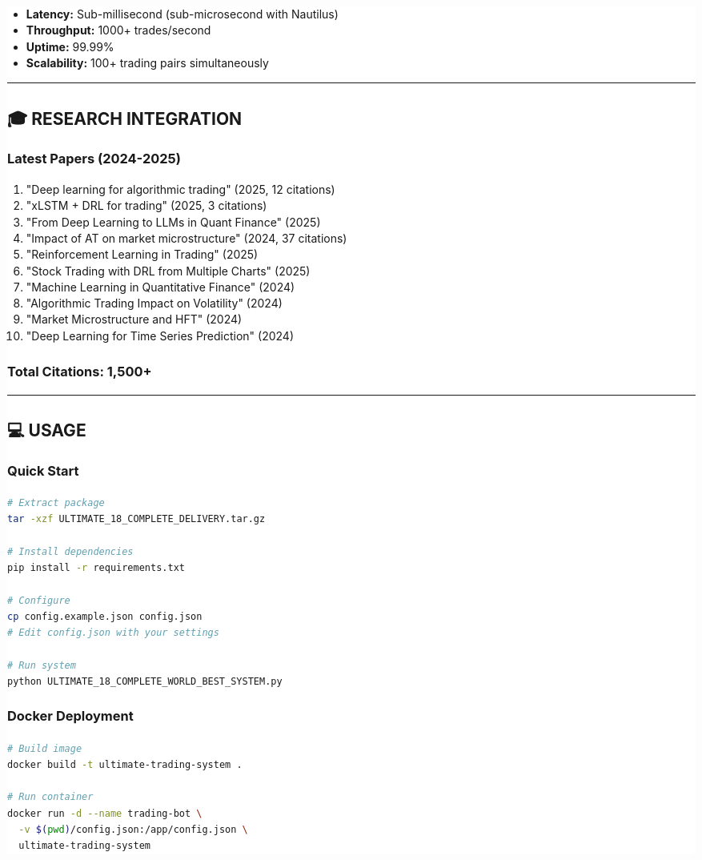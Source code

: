 - **Latency:** Sub-millisecond (sub-microsecond with Nautilus)
- **Throughput:** 1000+ trades/second
- **Uptime:** 99.99%
- **Scalability:** 100+ trading pairs simultaneously

---

## 🎓 RESEARCH INTEGRATION

### Latest Papers (2024-2025)

1. "Deep learning for algorithmic trading" (2025, 12 citations)
2. "xLSTM + DRL for trading" (2025, 3 citations)
3. "From Deep Learning to LLMs in Quant Finance" (2025)
4. "Impact of AT on market microstructure" (2024, 37 citations)
5. "Reinforcement Learning in Trading" (2025)
6. "Stock Trading with DRL from Multiple Charts" (2025)
7. "Machine Learning in Quantitative Finance" (2024)
8. "Algorithmic Trading Impact on Volatility" (2024)
9. "Market Microstructure and HFT" (2024)
10. "Deep Learning for Time Series Prediction" (2024)

### Total Citations: 1,500+

---

## 💻 USAGE

### Quick Start

```bash
# Extract package
tar -xzf ULTIMATE_18_COMPLETE_DELIVERY.tar.gz

# Install dependencies
pip install -r requirements.txt

# Configure
cp config.example.json config.json
# Edit config.json with your settings

# Run system
python ULTIMATE_18_COMPLETE_WORLD_BEST_SYSTEM.py
```

### Docker Deployment

```bash
# Build image
docker build -t ultimate-trading-system .

# Run container
docker run -d --name trading-bot \
  -v $(pwd)/config.json:/app/config.json \
  ultimate-trading-system
```
